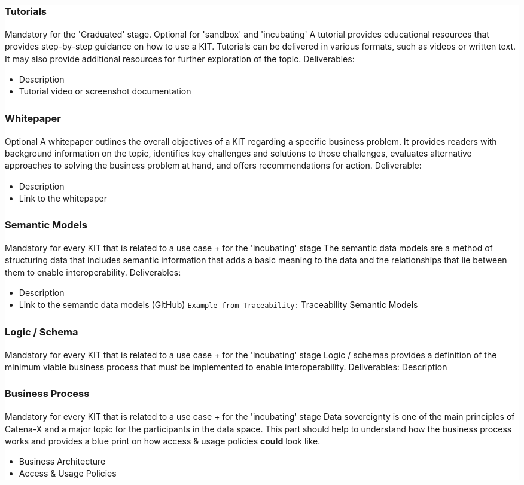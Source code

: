 ### Tutorials

Mandatory for the 'Graduated' stage. Optional for 'sandbox' and 'incubating'
A tutorial provides educational resources that provides step-by-step guidance on how to use a KIT. Tutorials can be delivered in various formats, such as videos or written text. It may also provide additional resources for further exploration of the topic.
Deliverables:

- Description
- Tutorial video or screenshot documentation

### Whitepaper

Optional
A whitepaper outlines the overall objectives of a KIT regarding a specific business problem. It provides readers with background information on the topic, identifies key challenges and solutions to those challenges, evaluates alternative approaches to solving the business problem at hand, and offers recommendations for action.
Deliverable:

- Description
- Link to the whitepaper

### Semantic Models

Mandatory for every KIT that is related to a use case + for the 'incubating' stage
The semantic data models are a method of structuring data that includes semantic information that adds a basic meaning to the data and the relationships that lie between them to enable interoperability.
Deliverables:

- Description
- Link to the semantic data models (GitHub)
`Example from Traceability:`
[Traceability Semantic Models](https://eclipse-tractusx.github.io/docs-kits/kits/Traceability%20Kit/Adoption%20View%20Traceability%20Kit#semantic-models)

### Logic / Schema

Mandatory for every KIT that is related to a use case + for the 'incubating' stage
Logic / schemas provides a definition of the minimum viable business process that must be implemented to enable interoperability.
Deliverables: Description

### Business Process

Mandatory for every KIT that is related to a use case + for the 'incubating' stage
Data sovereignty is one of the main principles of Catena-X and a major topic for the participants in the data space. This part should help to understand how the business process works and provides a blue print on how access & usage policies **could** look like.

- Business Architecture
- Access & Usage Policies

